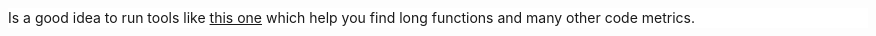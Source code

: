 
Is a good idea to run tools like [this one](https://github.com/yopeso/Taylor) which help you find long functions and many other code metrics.
